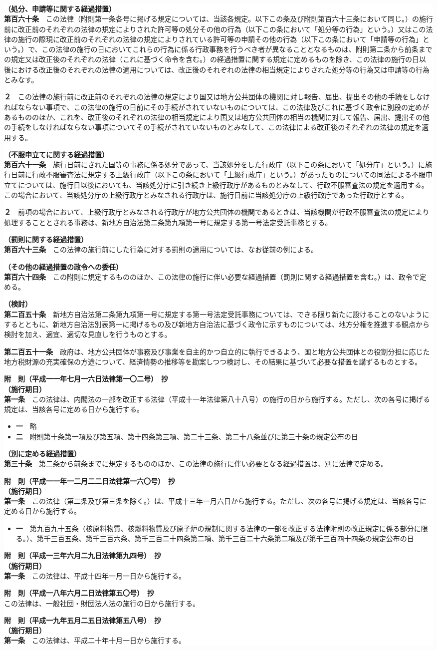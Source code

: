 **（処分、申請等に関する経過措置）**  
**第百六十条**　この法律（附則第一条各号に掲げる規定については、当該各規定。以下この条及び附則第百六十三条において同じ。）の施行前に改正前のそれぞれの法律の規定によりされた許可等の処分その他の行為（以下この条において「処分等の行為」という。）又はこの法律の施行の際現に改正前のそれぞれの法律の規定によりされている許可等の申請その他の行為（以下この条において「申請等の行為」という。）で、この法律の施行の日においてこれらの行為に係る行政事務を行うべき者が異なることとなるものは、附則第二条から前条までの規定又は改正後のそれぞれの法律（これに基づく命令を含む。）の経過措置に関する規定に定めるものを除き、この法律の施行の日以後における改正後のそれぞれの法律の適用については、改正後のそれぞれの法律の相当規定によりされた処分等の行為又は申請等の行為とみなす。  
  
**２**　この法律の施行前に改正前のそれぞれの法律の規定により国又は地方公共団体の機関に対し報告、届出、提出その他の手続をしなければならない事項で、この法律の施行の日前にその手続がされていないものについては、この法律及びこれに基づく政令に別段の定めがあるもののほか、これを、改正後のそれぞれの法律の相当規定により国又は地方公共団体の相当の機関に対して報告、届出、提出その他の手続をしなければならない事項についてその手続がされていないものとみなして、この法律による改正後のそれぞれの法律の規定を適用する。  
  
**（不服申立てに関する経過措置）**  
**第百六十一条**　施行日前にされた国等の事務に係る処分であって、当該処分をした行政庁（以下この条において「処分庁」という。）に施行日前に行政不服審査法に規定する上級行政庁（以下この条において「上級行政庁」という。）があったものについての同法による不服申立てについては、施行日以後においても、当該処分庁に引き続き上級行政庁があるものとみなして、行政不服審査法の規定を適用する。この場合において、当該処分庁の上級行政庁とみなされる行政庁は、施行日前に当該処分庁の上級行政庁であった行政庁とする。  
  
**２**　前項の場合において、上級行政庁とみなされる行政庁が地方公共団体の機関であるときは、当該機関が行政不服審査法の規定により処理することとされる事務は、新地方自治法第二条第九項第一号に規定する第一号法定受託事務とする。  
  
**（罰則に関する経過措置）**  
**第百六十三条**　この法律の施行前にした行為に対する罰則の適用については、なお従前の例による。  
  
**（その他の経過措置の政令への委任）**  
**第百六十四条**　この附則に規定するもののほか、この法律の施行に伴い必要な経過措置（罰則に関する経過措置を含む。）は、政令で定める。  
  
**（検討）**  
**第二百五十条**　新地方自治法第二条第九項第一号に規定する第一号法定受託事務については、できる限り新たに設けることのないようにするとともに、新地方自治法別表第一に掲げるもの及び新地方自治法に基づく政令に示すものについては、地方分権を推進する観点から検討を加え、適宜、適切な見直しを行うものとする。  
  
**第二百五十一条**　政府は、地方公共団体が事務及び事業を自主的かつ自立的に執行できるよう、国と地方公共団体との役割分担に応じた地方税財源の充実確保の方途について、経済情勢の推移等を勘案しつつ検討し、その結果に基づいて必要な措置を講ずるものとする。  
  
**附　則（平成一一年七月一六日法律第一〇二号）　抄**  
**（施行期日）**  
**第一条**　この法律は、内閣法の一部を改正する法律（平成十一年法律第八十八号）の施行の日から施行する。ただし、次の各号に掲げる規定は、当該各号に定める日から施行する。  
* **一**　略  
* **二**　附則第十条第一項及び第五項、第十四条第三項、第二十三条、第二十八条並びに第三十条の規定公布の日  
  
**（別に定める経過措置）**  
**第三十条**　第二条から前条までに規定するもののほか、この法律の施行に伴い必要となる経過措置は、別に法律で定める。  
  
**附　則（平成一一年一二月二二日法律第一六〇号）　抄**  
**（施行期日）**  
**第一条**　この法律（第二条及び第三条を除く。）は、平成十三年一月六日から施行する。ただし、次の各号に掲げる規定は、当該各号に定める日から施行する。  
* **一**　第九百九十五条（核原料物質、核燃料物質及び原子炉の規制に関する法律の一部を改正する法律附則の改正規定に係る部分に限る。）、第千三百五条、第千三百六条、第千三百二十四条第二項、第千三百二十六条第二項及び第千三百四十四条の規定公布の日  
  
**附　則（平成一三年六月二九日法律第九四号）　抄**  
**（施行期日）**  
**第一条**　この法律は、平成十四年一月一日から施行する。  
  
**附　則（平成一八年六月二日法律第五〇号）　抄**  
この法律は、一般社団・財団法人法の施行の日から施行する。  
  
**附　則（平成一九年五月二五日法律第五八号）　抄**  
**（施行期日）**  
**第一条**　この法律は、平成二十年十月一日から施行する。  
  
